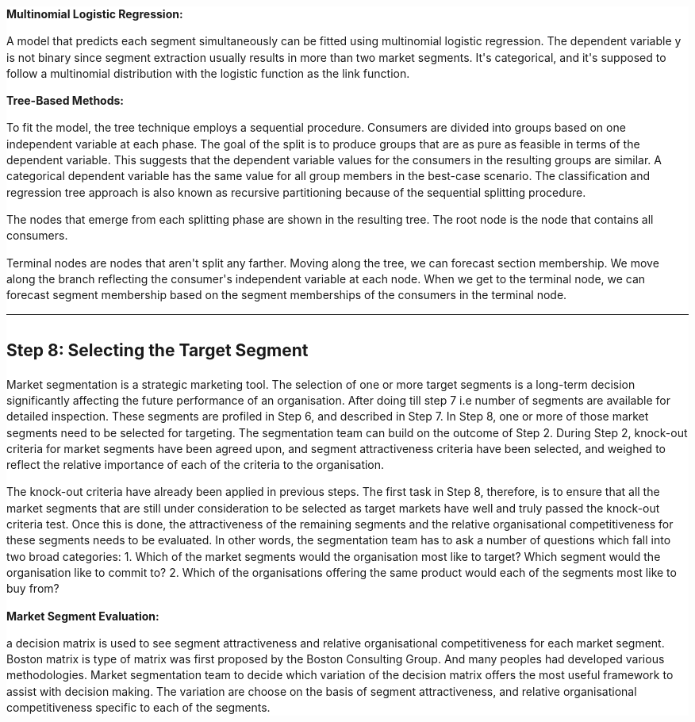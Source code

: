 **Multinomial Logistic Regression:**

A model that predicts each segment simultaneously can be fitted using multinomial logistic regression. The dependent variable y is not binary since segment extraction usually results in more than two market segments. It's categorical, and it's supposed to follow a multinomial distribution with the logistic function as the link function.

**Tree-Based Methods:**

To fit the model, the tree technique employs a sequential procedure. Consumers are divided into groups based on one independent variable at each phase. The goal of the split is to produce groups that are as pure as feasible in terms of the dependent variable. This suggests that the dependent variable values for the consumers in the resulting groups are similar. A categorical dependent variable has the same value for all group members in the best-case scenario. The classification and regression tree approach is also known as recursive partitioning because of the sequential splitting procedure.

The nodes that emerge from each splitting phase are shown in the resulting tree. The root node is the node that contains all consumers.

Terminal nodes are nodes that aren't split any farther. Moving along the tree, we can forecast section membership. We move along the branch reflecting the consumer's independent variable at each node. When we get to the terminal node, we can forecast segment membership based on the segment memberships of the consumers in the terminal node.

---

## Step 8: Selecting the Target Segment

Market segmentation is a strategic marketing tool. The selection of one or more target segments is a long-term decision significantly affecting the future performance of an organisation. After doing till step 7 i.e number of segments are available for detailed inspection. These segments are profiled in Step 6, and described in Step 7. In Step 8, one or more of those market segments need to be selected for targeting. The segmentation team can build on the outcome of Step 2. During Step 2, knock-out criteria for market segments have been agreed upon, and segment attractiveness criteria have been selected, and weighed to reflect the relative importance of each of the criteria to the organisation.

The knock-out criteria have already been applied in previous steps. The first task in Step 8, therefore, is to ensure that all the market segments that are still under consideration to be selected as target markets have well and truly passed the knock-out criteria test. Once this is done, the attractiveness of the remaining segments and the relative organisational competitiveness for these segments needs to be evaluated. In other words, the segmentation team has to ask a number of questions which fall into two broad categories: 1. Which of the market segments would the organisation most like to target? Which segment would the organisation like to commit to? 2. Which of the organisations offering the same product would each of the segments most like to buy from? 

**Market Segment Evaluation:**

a decision matrix is used to see segment attractiveness and relative organisational competitiveness for each market segment. Boston matrix is type of matrix was first proposed by the Boston Consulting Group. And many peoples had developed various methodologies. Market segmentation team to decide which variation of the decision matrix offers the most useful framework to assist with decision making. The variation are choose on the basis of segment attractiveness, and relative organisational competitiveness specific to each of the segments.
